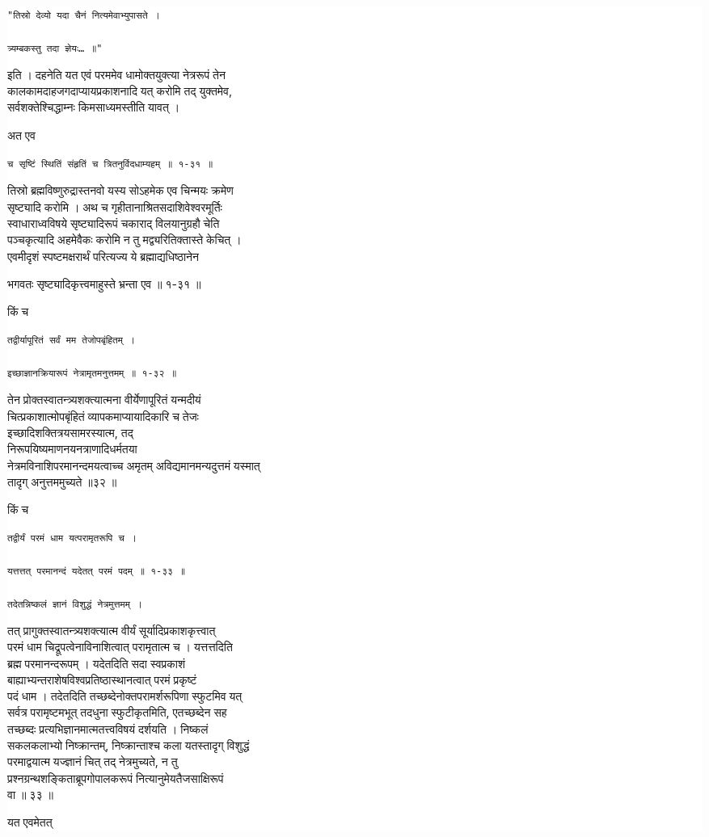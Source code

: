 	"तिस्रो देव्यो यदा चैनं नित्यमेवाभ्युपासते ।   
  
	त्र्यम्बकस्तु तदा ज्ञेयः… ॥"  
  
इति । दहनेति यत एवं परममेव धामोक्तयुक्त्या नेत्ररूपं तेन   
कालकामदाहजगदाप्यायप्रकाशनादि यत् करोमि तद् युक्तमेव,   
सर्वशक्तेश्चिद्धाम्नः किमसाध्यमस्तीति यावत् ।  
  
अत एव   
  
  
	च सृष्टिं स्थितिं संहृतिं च त्रितनुर्विदधाम्यहम् ॥ १-३१ ॥  
  
  
तिस्रो ब्रह्मविष्णुरुद्रास्तनवो यस्य सोऽहमेक एव चिन्मयः क्रमेण   
सृष्ट्यादि करोमि । अथ च गृहीतानाश्रितसदाशिवेश्वरमूर्तिः   
स्वाधाराध्वविषये सृष्ट्यादिरूपं चकाराद् विलयानुग्रहौ चेति   
पञ्चकृत्यादि अहमेवैकः करोमि न तु मद्व्यरितिक्तास्ते केचित् ।   
एवमीदृशं स्पष्टमक्षरार्थं परित्यज्य ये ब्रह्माद्यधिष्ठानेन   
  
  
भगवतः सृष्ट्यादिकृत्त्वमाहुस्ते भ्रन्ता एव ॥ १-३१ ॥  
  
किं च   
  
  
	तद्वीर्यापूरितं सर्वं मम तेजोपबृंहितम् ।  
  
	इच्छाज्ञानक्रियारूपं नेत्रामृतमनुत्तमम् ॥ १-३२ ॥   
  
  
तेन प्रोक्तस्वातन्त्र्यशक्त्यात्मना वीर्येणापूरितं यन्मदीयं   
चित्प्रकाशात्मोपबृंहितं व्यापकमाप्यायादिकारि च तेजः   
इच्छादिशक्तित्रयसामरस्यात्म, तद्   
निरूपयिष्यमाणनयनत्राणादिधर्मतया   
नेत्रमविनाशिपरमानन्दमयत्वाच्च अमृतम् अविद्यमानमन्यदुत्तमं यस्मात्   
तादृग् अनुत्तममुच्यते ॥३२ ॥  
  
किं च  
  
  
	तद्वीर्यं परमं धाम यत्परामृतरूपि च ।  
  
	यत्तत्तत् परमानन्दं यदेतत् परमं पदम् ॥ १-३३ ॥  
  
	तदेतन्निष्कलं ज्ञानं विशुद्धं नेत्रमुत्तमम् ।   
  
  
तत् प्रागुक्तस्वातन्त्र्यशक्त्यात्म वीर्यं सूर्यादिप्रकाशकृत्त्वात्   
परमं धाम चिद्रूपत्वेनाविनाशित्वात् परामृतात्म च । यत्तत्तदिति   
ब्रह्म परमानन्दरूपम् । यदेतदिति सदा स्वप्रकाशं   
बाह्याभ्यन्तराशेषविश्वप्रतिष्ठास्थानत्वात् परमं प्रकृष्टं   
पदं धाम । तदेतदिति तच्छब्देनोक्तपरामर्शरूपिणा स्फुटमिव यत्   
सर्वत्र परामृष्टमभूत् तदधुना स्फुटीकृतमिति, एतच्छब्देन सह   
तच्छब्दः प्रत्यभिज्ञानमात्मतत्त्वविषयं दर्शयति । निष्कलं   
सकलकलाभ्यो निष्क्रान्तम्, निष्क्रान्ताश्च कला यतस्तादृग् विशुद्धं   
परमाद्वयात्म यज्ज्ञानं चित् तद् नेत्रमुच्यते, न तु   
प्रश्नग्रन्थशङ्किताब्रूपगोपालकरूपं नित्यानुमेयतैजसाक्षिरूपं   
वा ॥ ३३ ॥  
  
यत एवमेतत्   
  